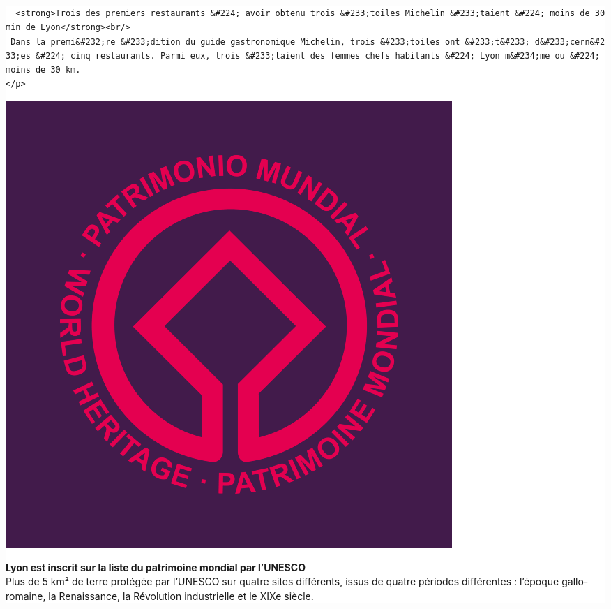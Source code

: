       <strong>Trois des premiers restaurants &#224; avoir obtenu trois &#233;toiles Michelin &#233;taient &#224; moins de 30 min de Lyon</strong><br/>
     Dans la premi&#232;re &#233;dition du guide gastronomique Michelin, trois &#233;toiles ont &#233;t&#233; d&#233;cern&#233;es &#224; cinq restaurants. Parmi eux, trois &#233;taient des femmes chefs habitants &#224; Lyon m&#234;me ou &#224; moins de 30 km.
    </p>
  </div>
</div>
<div class="box">
  <a name="lyon-Unesco"></a>
  <div class="box-inner-padding">
    <img src="/img/photos/lyon-Unesco.png" alt="Unesco World Heritage" style="max-width:100%;"><br/>
    <p>
    <strong>Lyon est inscrit sur la liste du patrimoine mondial par l&rsquo;UNESCO</strong><br/>
      Plus de 5 km² de terre prot&#233;g&#233;e par l&rsquo;UNESCO sur quatre sites diff&#233;rents, issus de quatre p&#233;riodes diff&#233;rentes : l&rsquo;&#233;poque gallo-romaine, la Renaissance, la R&#233;volution industrielle et le XIXe si&#232;cle.
    </p>
  </div>
</div>
<div class="box">
  <a name="lyon-Petit-prince-St-Exupery"></a>
  <div class="box-inner-padding">